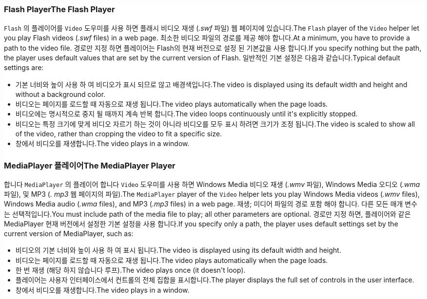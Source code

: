### <a name="the-flash-player"></a><span data-ttu-id="a1f8b-132">Flash Player</span><span class="sxs-lookup"><span data-stu-id="a1f8b-132">The Flash Player</span></span>

<span data-ttu-id="a1f8b-133">`Flash` 의 플레이어를 `Video` 도우미를 사용 하면 플래시 비디오 재생 (*.swf* 파일) 웹 페이지에 있습니다.</span><span class="sxs-lookup"><span data-stu-id="a1f8b-133">The `Flash` player of the `Video` helper let you play Flash videos (*.swf* files) in a web page.</span></span> <span data-ttu-id="a1f8b-134">최소한 비디오 파일의 경로를 제공 해야 합니다.</span><span class="sxs-lookup"><span data-stu-id="a1f8b-134">At a minimum, you have to provide a path to the video file.</span></span> <span data-ttu-id="a1f8b-135">경로만 지정 하면 플레이어는 Flash의 현재 버전으로 설정 된 기본값을 사용 합니다.</span><span class="sxs-lookup"><span data-stu-id="a1f8b-135">If you specify nothing but the path, the player uses default values that are set by the current version of Flash.</span></span> <span data-ttu-id="a1f8b-136">일반적인 기본 설정은 다음과 같습니다.</span><span class="sxs-lookup"><span data-stu-id="a1f8b-136">Typical default settings are:</span></span>

- <span data-ttu-id="a1f8b-137">기본 너비와 높이 사용 하 여 비디오가 표시 되므로 않고 배경색입니다.</span><span class="sxs-lookup"><span data-stu-id="a1f8b-137">The video is displayed using its default width and height and without a background color.</span></span>
- <span data-ttu-id="a1f8b-138">비디오는 페이지를 로드할 때 자동으로 재생 됩니다.</span><span class="sxs-lookup"><span data-stu-id="a1f8b-138">The video plays automatically when the page loads.</span></span>
- <span data-ttu-id="a1f8b-139">비디오에는 명시적으로 중지 될 때까지 계속 반복 합니다.</span><span class="sxs-lookup"><span data-stu-id="a1f8b-139">The video loops continuously until it's explicitly stopped.</span></span>
- <span data-ttu-id="a1f8b-140">비디오는 특정 크기에 맞게 비디오 자르기 하는 것이 아니라 비디오를 모두 표시 하려면 크기가 조정 됩니다.</span><span class="sxs-lookup"><span data-stu-id="a1f8b-140">The video is scaled to show all of the video, rather than cropping the video to fit a specific size.</span></span>
- <span data-ttu-id="a1f8b-141">창에서 비디오를 재생합니다.</span><span class="sxs-lookup"><span data-stu-id="a1f8b-141">The video plays in a window.</span></span>

### <a name="the-mediaplayer-player"></a><span data-ttu-id="a1f8b-142">MediaPlayer 플레이어</span><span class="sxs-lookup"><span data-stu-id="a1f8b-142">The MediaPlayer Player</span></span>

<span data-ttu-id="a1f8b-143">합니다 `MediaPlayer` 의 플레이어 합니다 `Video` 도우미를 사용 하면 Windows Media 비디오 재생 (*.wmv* 파일), Windows Media 오디오 (*.wma* 파일), 및 MP3 (*. mp3* 웹 페이지의 파일).</span><span class="sxs-lookup"><span data-stu-id="a1f8b-143">The `MediaPlayer` player of the `Video` helper lets you play Windows Media videos (*.wmv* files), Windows Media audio (*.wma* files), and MP3 (*.mp3* files) in a web page.</span></span> <span data-ttu-id="a1f8b-144">재생; 미디어 파일의 경로 포함 해야 합니다. 다른 모든 매개 변수는 선택적입니다.</span><span class="sxs-lookup"><span data-stu-id="a1f8b-144">You must include path of the media file to play; all other parameters are optional.</span></span> <span data-ttu-id="a1f8b-145">경로만 지정 하면, 플레이어와 같은 MediaPlayer 현재 버전에서 설정한 기본 설정을 사용 합니다.</span><span class="sxs-lookup"><span data-stu-id="a1f8b-145">If you specify only a path, the player uses default settings set by the current version of MediaPlayer, such as:</span></span>

- <span data-ttu-id="a1f8b-146">비디오의 기본 너비와 높이 사용 하 여 표시 됩니다.</span><span class="sxs-lookup"><span data-stu-id="a1f8b-146">The video is displayed using its default width and height.</span></span>
- <span data-ttu-id="a1f8b-147">비디오는 페이지를 로드할 때 자동으로 재생 됩니다.</span><span class="sxs-lookup"><span data-stu-id="a1f8b-147">The video plays automatically when the page loads.</span></span>
- <span data-ttu-id="a1f8b-148">한 번 재생 (해당 하지 않습니다 루프).</span><span class="sxs-lookup"><span data-stu-id="a1f8b-148">The video plays once (it doesn't loop).</span></span>
- <span data-ttu-id="a1f8b-149">플레이어는 사용자 인터페이스에서 컨트롤의 전체 집합을 표시합니다.</span><span class="sxs-lookup"><span data-stu-id="a1f8b-149">The player displays the full set of controls in the user interface.</span></span>
- <span data-ttu-id="a1f8b-150">창에서 비디오를 재생합니다.</span><span class="sxs-lookup"><span data-stu-id="a1f8b-150">The video plays in a window.</span></span>
